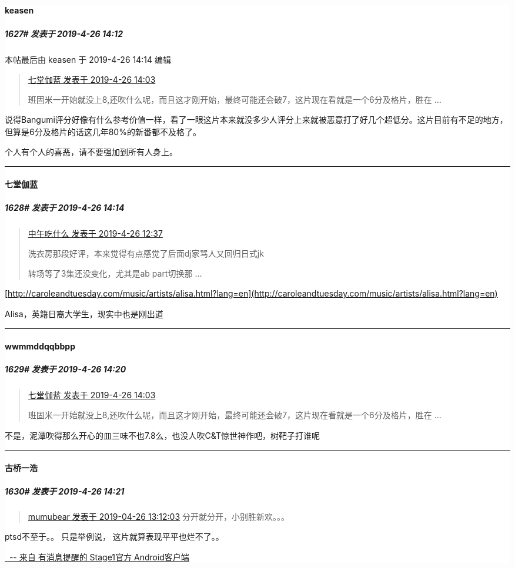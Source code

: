 ####  keasen  
##### 1627#       发表于 2019-4-26 14:12


 本帖最后由 keasen 于 2019-4-26 14:14 编辑 
<blockquote><a href="httphttps://bbs.saraba1st.com/2b/forum.php?mod=redirect&amp;goto=findpost&amp;pid=43463303&amp;ptid=1586558" target="_blank">七堂伽蓝 发表于 2019-4-26 14:03</a>

班固米一开始就没上8,还吹什么呢，而且这才刚开始，最终可能还会破7，这片现在看就是一个6分及格片，胜在 ...</blockquote>
说得Bangumi评分好像有什么参考价值一样，看了一眼这片本来就没多少人评分上来就被恶意打了好几个超低分。这片目前有不足的地方，但算是6分及格片的话这几年80%的新番都不及格了。

个人有个人的喜恶，请不要强加到所有人身上。


-----

####  七堂伽蓝  
##### 1628#       发表于 2019-4-26 14:14


<blockquote><a href="httphttps://bbs.saraba1st.com/2b/forum.php?mod=redirect&amp;goto=findpost&amp;pid=43462198&amp;ptid=1586558" target="_blank">中午吃什么 发表于 2019-4-26 12:37</a>

洗衣房那段好评，本来觉得有点感觉了后面dj家骂人又回归日式jk

转场等了3集还没变化，尤其是ab part切换那 ...</blockquote>
[http://caroleandtuesday.com/music/artists/alisa.html?lang=en](http://caroleandtuesday.com/music/artists/alisa.html?lang=en)

 Alisa，英籍日裔大学生，现实中也是刚出道


-----

####  wwmmddqqbbpp  
##### 1629#       发表于 2019-4-26 14:20


<blockquote><a href="httphttps://bbs.saraba1st.com/2b/forum.php?mod=redirect&amp;goto=findpost&amp;pid=43463303&amp;ptid=1586558" target="_blank">七堂伽蓝 发表于 2019-4-26 14:03</a>

班固米一开始就没上8,还吹什么呢，而且这才刚开始，最终可能还会破7，这片现在看就是一个6分及格片，胜在 ...</blockquote>
不是，泥潭吹得那么开心的皿三味不也7.8么，也没人吹C&amp;T惊世神作吧，树靶子打谁呢


-----

####  古桥一浩  
##### 1630#       发表于 2019-4-26 14:21


<blockquote><a href="httphttps://bbs.saraba1st.com/2b/forum.php?mod=redirect&amp;goto=findpost&amp;pid=43462616&amp;ptid=1586558" target="_blank">mumubear 发表于 2019-04-26 13:12:03</a>
分开就分开，小别胜新欢。。。</blockquote>ptsd不至于。。
只是举例说，
这片就算表现平平也烂不了。。

[  -- 来自 有消息提醒的 Stage1官方 Android客户端](https://www.coolapk.com/apk/140634)
